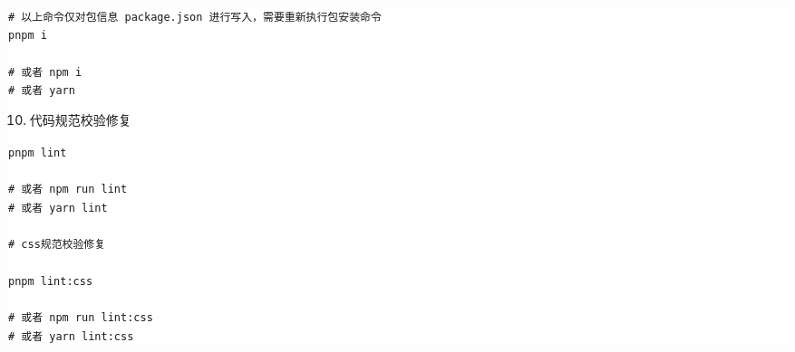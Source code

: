 ```shell
# 以上命令仅对包信息 package.json 进行写入，需要重新执行包安装命令
pnpm i

# 或者 npm i
# 或者 yarn
```

10. 代码规范校验修复

```shell
pnpm lint

# 或者 npm run lint
# 或者 yarn lint

# css规范校验修复

pnpm lint:css

# 或者 npm run lint:css
# 或者 yarn lint:css
```
